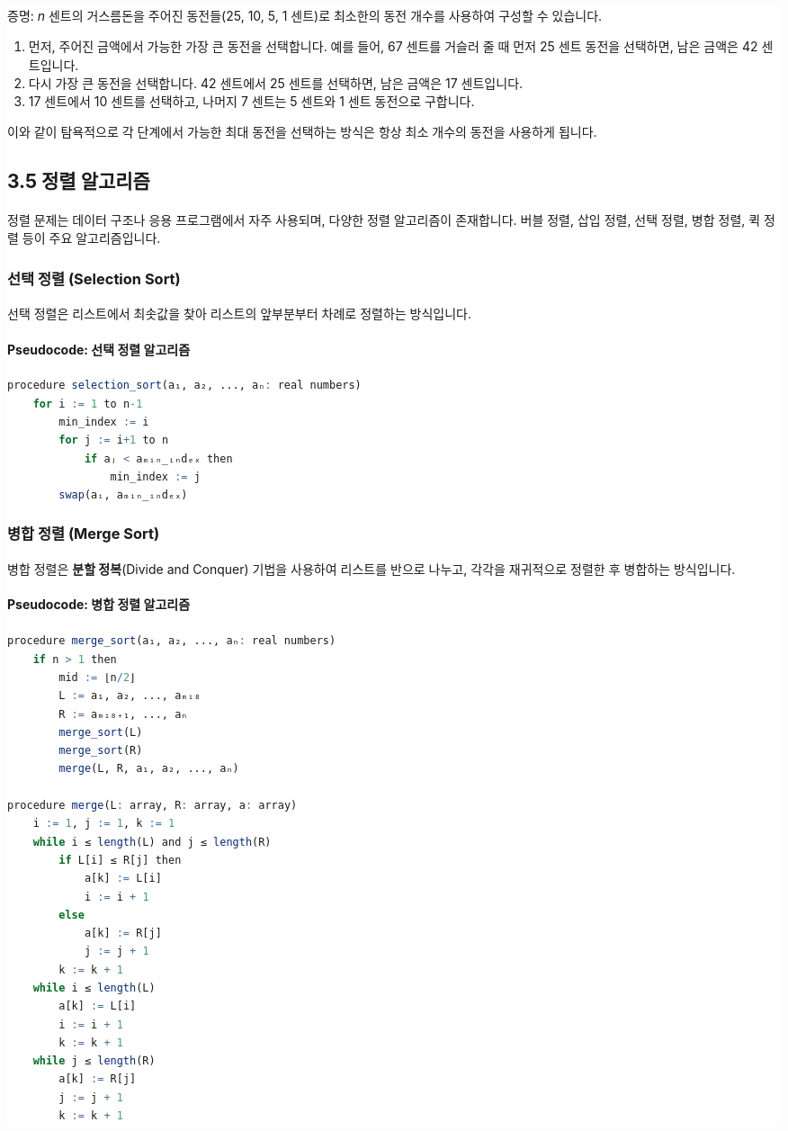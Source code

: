 증명: $n$ 센트의 거스름돈을 주어진 동전들(25, 10, 5, 1 센트)로 최소한의 동전 개수를 사용하여 구성할 수 있습니다.

1. 먼저, 주어진 금액에서 가능한 가장 큰 동전을 선택합니다. 예를 들어, 67 센트를 거슬러 줄 때 먼저 25 센트 동전을 선택하면, 남은 금액은 42 센트입니다.
2. 다시 가장 큰 동전을 선택합니다. 42 센트에서 25 센트를 선택하면, 남은 금액은 17 센트입니다.
3. 17 센트에서 10 센트를 선택하고, 나머지 7 센트는 5 센트와 1 센트 동전으로 구합니다.

이와 같이 탐욕적으로 각 단계에서 가능한 최대 동전을 선택하는 방식은 항상 최소 개수의 동전을 사용하게 됩니다.

## 3.5 정렬 알고리즘

정렬 문제는 데이터 구조나 응용 프로그램에서 자주 사용되며, 다양한 정렬 알고리즘이 존재합니다. 버블 정렬, 삽입 정렬, 선택 정렬, 병합 정렬, 퀵 정렬 등이 주요 알고리즘입니다.

### 선택 정렬 (Selection Sort)

선택 정렬은 리스트에서 최솟값을 찾아 리스트의 앞부분부터 차례로 정렬하는 방식입니다.

#### Pseudocode: 선택 정렬 알고리즘

```r
procedure selection_sort(a₁, a₂, ..., aₙ: real numbers)
    for i := 1 to n-1
        min_index := i
        for j := i+1 to n
            if aⱼ < aₘᵢₙ_ᵢₙdₑₓ then
                min_index := j
        swap(aᵢ, aₘᵢₙ_ᵢₙdₑₓ)
```

### 병합 정렬 (Merge Sort)

병합 정렬은 **분할 정복**(Divide and Conquer) 기법을 사용하여 리스트를 반으로 나누고, 각각을 재귀적으로 정렬한 후 병합하는 방식입니다.

#### Pseudocode: 병합 정렬 알고리즘

```r
procedure merge_sort(a₁, a₂, ..., aₙ: real numbers)
    if n > 1 then
        mid := ⌊n/2⌋
        L := a₁, a₂, ..., aₘᵢ₈
        R := aₘᵢ₈₊₁, ..., aₙ
        merge_sort(L)
        merge_sort(R)
        merge(L, R, a₁, a₂, ..., aₙ)

procedure merge(L: array, R: array, a: array)
    i := 1, j := 1, k := 1
    while i ≤ length(L) and j ≤ length(R)
        if L[i] ≤ R[j] then
            a[k] := L[i]
            i := i + 1
        else
            a[k] := R[j]
            j := j + 1
        k := k + 1
    while i ≤ length(L)
        a[k] := L[i]
        i := i + 1
        k := k + 1
    while j ≤ length(R)
        a[k] := R[j]
        j := j + 1
        k := k + 1
```
